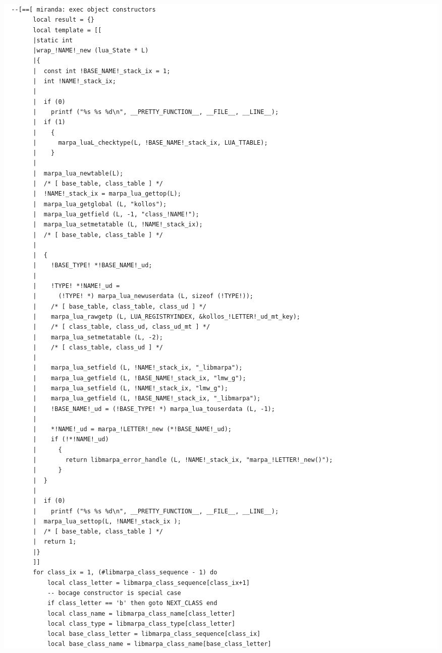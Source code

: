 ```
  --[==[ miranda: exec object constructors
        local result = {}
        local template = [[
        |static int
        |wrap_!NAME!_new (lua_State * L)
        |{
        |  const int !BASE_NAME!_stack_ix = 1;
        |  int !NAME!_stack_ix;
        |
        |  if (0)
        |    printf ("%s %s %d\n", __PRETTY_FUNCTION__, __FILE__, __LINE__);
        |  if (1)
        |    {
        |      marpa_luaL_checktype(L, !BASE_NAME!_stack_ix, LUA_TTABLE);
        |    }
        |
        |  marpa_lua_newtable(L);
        |  /* [ base_table, class_table ] */
        |  !NAME!_stack_ix = marpa_lua_gettop(L);
        |  marpa_lua_getglobal (L, "kollos");
        |  marpa_lua_getfield (L, -1, "class_!NAME!");
        |  marpa_lua_setmetatable (L, !NAME!_stack_ix);
        |  /* [ base_table, class_table ] */
        |
        |  {
        |    !BASE_TYPE! *!BASE_NAME!_ud;
        |
        |    !TYPE! *!NAME!_ud =
        |      (!TYPE! *) marpa_lua_newuserdata (L, sizeof (!TYPE!));
        |    /* [ base_table, class_table, class_ud ] */
        |    marpa_lua_rawgetp (L, LUA_REGISTRYINDEX, &kollos_!LETTER!_ud_mt_key);
        |    /* [ class_table, class_ud, class_ud_mt ] */
        |    marpa_lua_setmetatable (L, -2);
        |    /* [ class_table, class_ud ] */
        |
        |    marpa_lua_setfield (L, !NAME!_stack_ix, "_libmarpa");
        |    marpa_lua_getfield (L, !BASE_NAME!_stack_ix, "lmw_g");
        |    marpa_lua_setfield (L, !NAME!_stack_ix, "lmw_g");
        |    marpa_lua_getfield (L, !BASE_NAME!_stack_ix, "_libmarpa");
        |    !BASE_NAME!_ud = (!BASE_TYPE! *) marpa_lua_touserdata (L, -1);
        |
        |    *!NAME!_ud = marpa_!LETTER!_new (*!BASE_NAME!_ud);
        |    if (!*!NAME!_ud)
        |      {
        |        return libmarpa_error_handle (L, !NAME!_stack_ix, "marpa_!LETTER!_new()");
        |      }
        |  }
        |
        |  if (0)
        |    printf ("%s %s %d\n", __PRETTY_FUNCTION__, __FILE__, __LINE__);
        |  marpa_lua_settop(L, !NAME!_stack_ix );
        |  /* [ base_table, class_table ] */
        |  return 1;
        |}
        ]]
        for class_ix = 1, (#libmarpa_class_sequence - 1) do
            local class_letter = libmarpa_class_sequence[class_ix+1]
            -- bocage constructor is special case
            if class_letter == 'b' then goto NEXT_CLASS end
            local class_name = libmarpa_class_name[class_letter]
            local class_type = libmarpa_class_type[class_letter]
            local base_class_letter = libmarpa_class_sequence[class_ix]
            local base_class_name = libmarpa_class_name[base_class_letter]
```